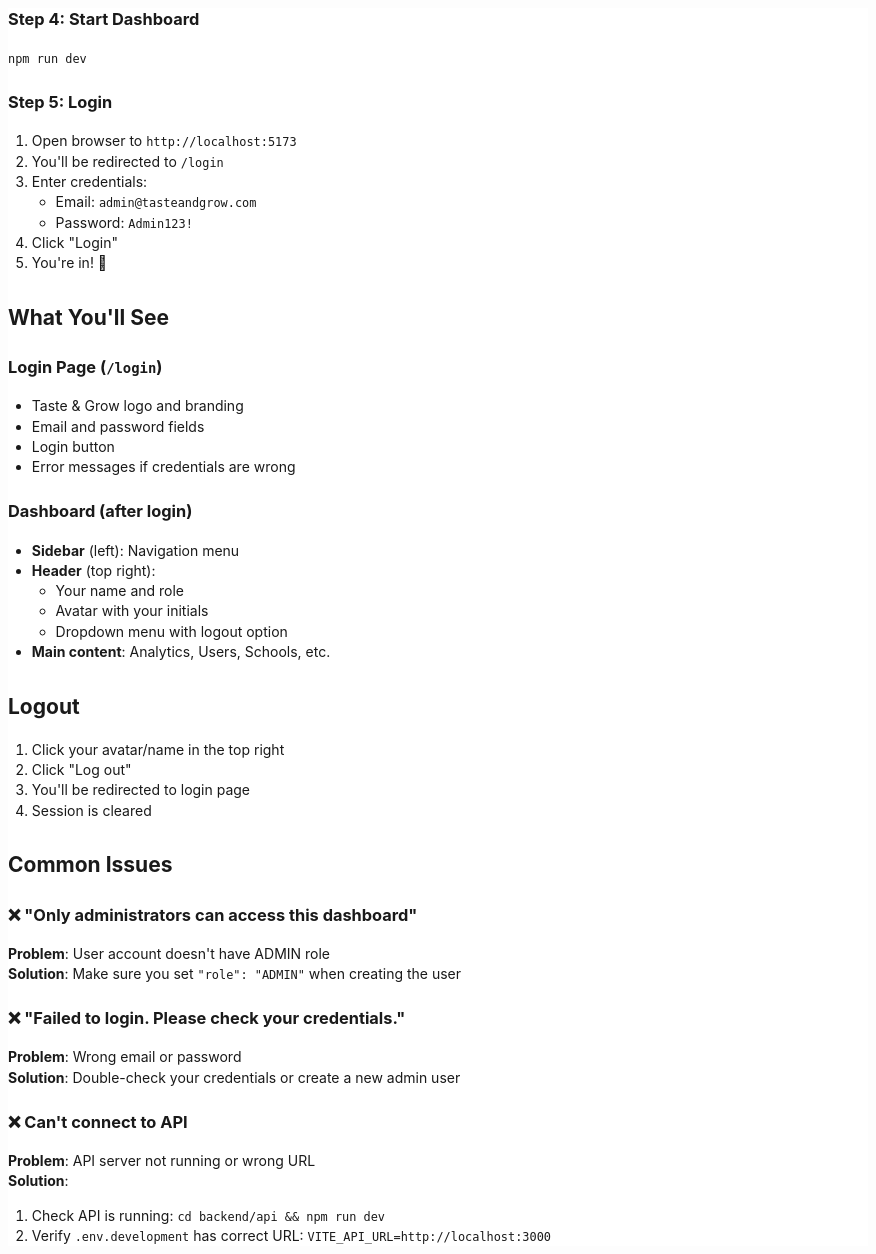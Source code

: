 ### Step 4: Start Dashboard
```bash
npm run dev
```

### Step 5: Login
1. Open browser to `http://localhost:5173`
2. You'll be redirected to `/login`
3. Enter credentials:
   - Email: `admin@tasteandgrow.com`
   - Password: `Admin123!`
4. Click "Login"
5. You're in! 🎉

## What You'll See

### Login Page (`/login`)
- Taste & Grow logo and branding
- Email and password fields
- Login button
- Error messages if credentials are wrong

### Dashboard (after login)
- **Sidebar** (left): Navigation menu
- **Header** (top right): 
  - Your name and role
  - Avatar with your initials
  - Dropdown menu with logout option
- **Main content**: Analytics, Users, Schools, etc.

## Logout
1. Click your avatar/name in the top right
2. Click "Log out"
3. You'll be redirected to login page
4. Session is cleared

## Common Issues

### ❌ "Only administrators can access this dashboard"
**Problem**: User account doesn't have ADMIN role  
**Solution**: Make sure you set `"role": "ADMIN"` when creating the user

### ❌ "Failed to login. Please check your credentials."
**Problem**: Wrong email or password  
**Solution**: Double-check your credentials or create a new admin user

### ❌ Can't connect to API
**Problem**: API server not running or wrong URL  
**Solution**: 
1. Check API is running: `cd backend/api && npm run dev`
2. Verify `.env.development` has correct URL: `VITE_API_URL=http://localhost:3000`
